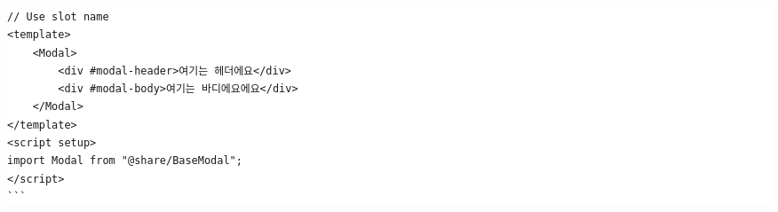     // Use slot name
    <template>
    	<Modal>
    		<div #modal-header>여기는 헤더에요</div>
    		<div #modal-body>여기는 바디에요에요</div>
    	</Modal>
    </template>
    <script setup>
    import Modal from "@share/BaseModal";
    </script>
    ```

</aside>
